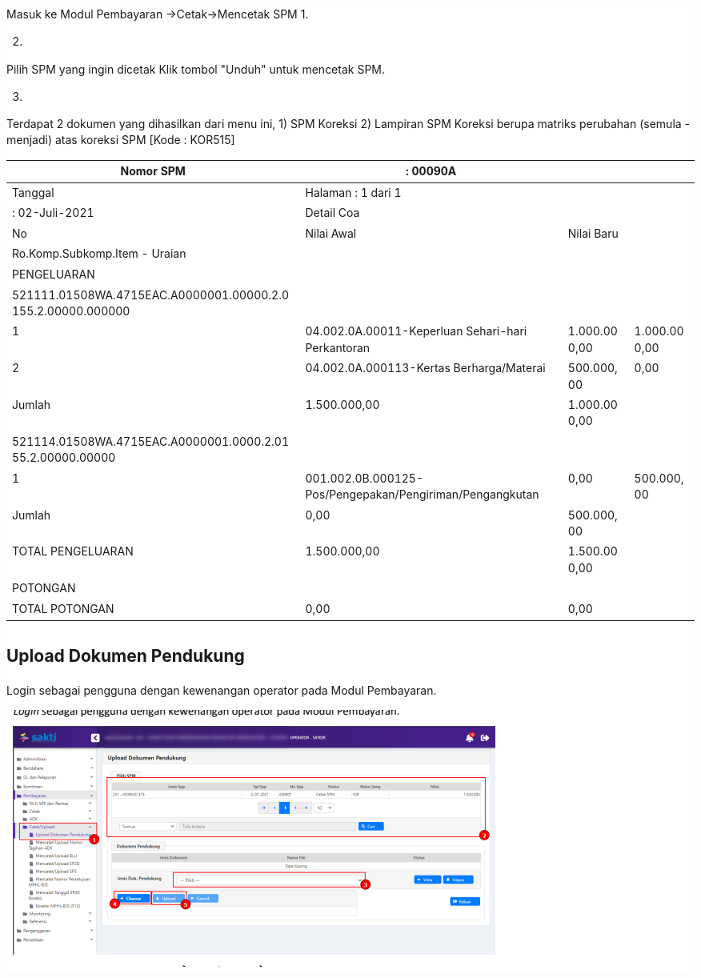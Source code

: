 Masuk ke Modul Pembayaran →Cetak→Mencetak SPM
1.

2.

Pilih SPM yang ingin dicetak Klik tombol "Unduh" untuk mencetak SPM.

3.

Terdapat 2 dokumen yang dihasilkan dari menu ini, 1) SPM Koreksi 2) Lampiran SPM Koreksi berupa matriks perubahan (semula - menjadi) atas koreksi SPM
[Kode : KOR515]

| Nomor SPM                                                   | : 00090A                                                 |              |              |
|-------------------------------------------------------------|----------------------------------------------------------|--------------|--------------|
| Tanggal                                                     | Halaman :  1  dari  1                                    |              |              |
| : 02-Juli-2021                                              | Detail Coa                                               |              |              |
| No                                                          | Nilai Awal                                               | Nilai Baru   |              |
| Ro.Komp.Subkomp.Item - Uraian                               |                                                          |              |              |
| PENGELUARAN                                                 |                                                          |              |              |
| 521111.01508WA.4715EAC.A0000001.00000.2.0155.2.00000.000000 |                                                          |              |              |
| 1                                                           | 04.002.0A.00011-Keperluan Sehari-hari Perkantoran        | 1.000.000,00 | 1.000.000,00 |
| 2                                                           | 04.002.0A.000113-Kertas Berharga/Materai                 | 500.000,00   | 0,00         |
| Jumlah                                                      | 1.500.000,00                                             | 1.000.000,00 |              |
| 521114.01508WA.4715EAC.A0000001.0000.2.0155.2.00000.00000   |                                                          |              |              |
| 1                                                           | 001.002.0B.000125-Pos/Pengepakan/Pengiriman/Pengangkutan | 0,00         | 500.000,00   |
| Jumlah                                                      | 0,00                                                     | 500.000,00   |              |
| TOTAL PENGELUARAN                                           | 1.500.000,00                                             | 1.500.000,00 |              |
| POTONGAN                                                    |                                                          |              |              |
| TOTAL POTONGAN                                              | 0,00                                                     | 0,00         |              |

## Upload Dokumen Pendukung

Login sebagai pengguna dengan kewenangan operator pada Modul Pembayaran.

![9_image_0.png](9_image_0.png)
